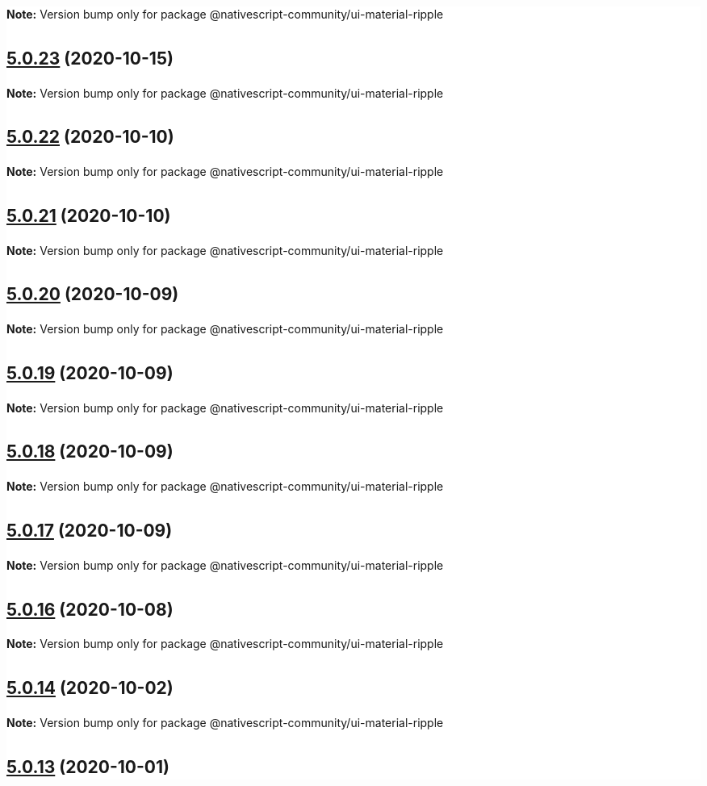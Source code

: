**Note:** Version bump only for package @nativescript-community/ui-material-ripple

## [5.0.23](https://github.com/nativescript-community/ui-material-components/compare/v5.0.22...v5.0.23) (2020-10-15)

**Note:** Version bump only for package @nativescript-community/ui-material-ripple

## [5.0.22](https://github.com/nativescript-community/ui-material-components/compare/v5.0.21...v5.0.22) (2020-10-10)

**Note:** Version bump only for package @nativescript-community/ui-material-ripple

## [5.0.21](https://github.com/nativescript-community/ui-material-components/compare/v5.0.20...v5.0.21) (2020-10-10)

**Note:** Version bump only for package @nativescript-community/ui-material-ripple

## [5.0.20](https://github.com/nativescript-community/ui-material-components/compare/v5.0.19...v5.0.20) (2020-10-09)

**Note:** Version bump only for package @nativescript-community/ui-material-ripple

## [5.0.19](https://github.com/nativescript-community/ui-material-components/compare/v5.0.18...v5.0.19) (2020-10-09)

**Note:** Version bump only for package @nativescript-community/ui-material-ripple

## [5.0.18](https://github.com/nativescript-community/ui-material-components/compare/v5.0.17...v5.0.18) (2020-10-09)

**Note:** Version bump only for package @nativescript-community/ui-material-ripple

## [5.0.17](https://github.com/nativescript-community/ui-material-components/compare/v5.0.16...v5.0.17) (2020-10-09)

**Note:** Version bump only for package @nativescript-community/ui-material-ripple

## [5.0.16](https://github.com/nativescript-community/ui-material-components/compare/v5.0.15...v5.0.16) (2020-10-08)

**Note:** Version bump only for package @nativescript-community/ui-material-ripple

## [5.0.14](https://github.com/nativescript-community/ui-material-components/compare/v5.0.13...v5.0.14) (2020-10-02)

**Note:** Version bump only for package @nativescript-community/ui-material-ripple

## [5.0.13](https://github.com/nativescript-community/ui-material-components/compare/v5.0.12...v5.0.13) (2020-10-01)
